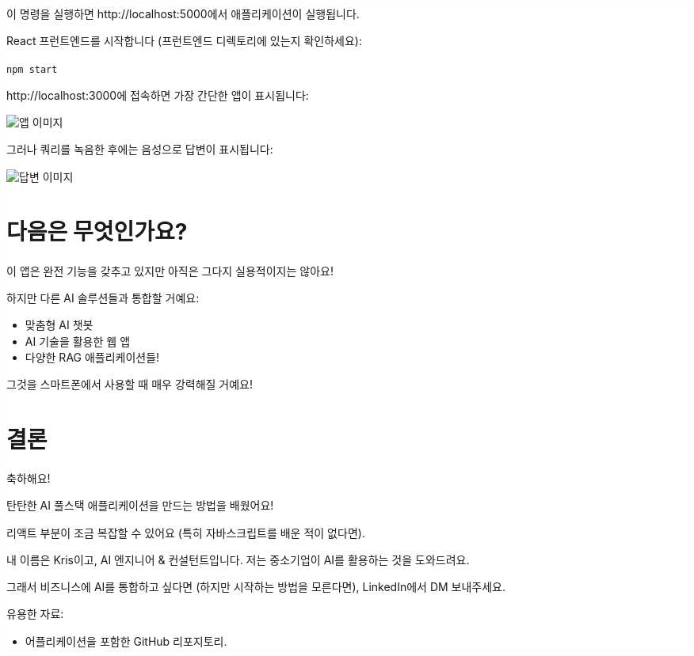 이 명령을 실행하면 http://localhost:5000에서 애플리케이션이 실행됩니다.

React 프런트엔드를 시작합니다 (프런트엔드 디렉토리에 있는지 확인하세요):

```js
npm start
```

<div class="content-ad"></div>

http://localhost:3000에 접속하면 가장 간단한 앱이 표시됩니다:

![앱 이미지](/assets/img/BuildYourFirstAIVoiceChatbotfromScratchwithOpenAIWhisperGPT-4TTSFlask-ReactJS_3.png)

그러나 쿼리를 녹음한 후에는 음성으로 답변이 표시됩니다:

![답변 이미지](/assets/img/BuildYourFirstAIVoiceChatbotfromScratchwithOpenAIWhisperGPT-4TTSFlask-ReactJS_4.png)

<div class="content-ad"></div>

# 다음은 무엇인가요?

이 앱은 완전 기능을 갖추고 있지만 아직은 그다지 실용적이지는 않아요!

하지만 다른 AI 솔루션들과 통합할 거예요:

- 맞춤형 AI 챗봇
- AI 기술을 활용한 웹 앱
- 다양한 RAG 애플리케이션들!

<div class="content-ad"></div>

그것을 스마트폰에서 사용할 때 매우 강력해질 거예요!

# 결론

축하해요!

탄탄한 AI 풀스택 애플리케이션을 만드는 방법을 배웠어요!

<div class="content-ad"></div>

리액트 부분이 조금 복잡할 수 있어요 (특히 자바스크립트를 배운 적이 없다면).

내 이름은 Kris이고, AI 엔지니어 & 컨설턴트입니다. 저는 중소기업이 AI를 활용하는 것을 도와드려요.

그래서 비즈니스에 AI를 통합하고 싶다면 (하지만 시작하는 방법을 모른다면), LinkedIn에서 DM 보내주세요.

유용한 자료:

<div class="content-ad"></div>

- 어플리케이션을 포함한 GitHub 리포지토리.
